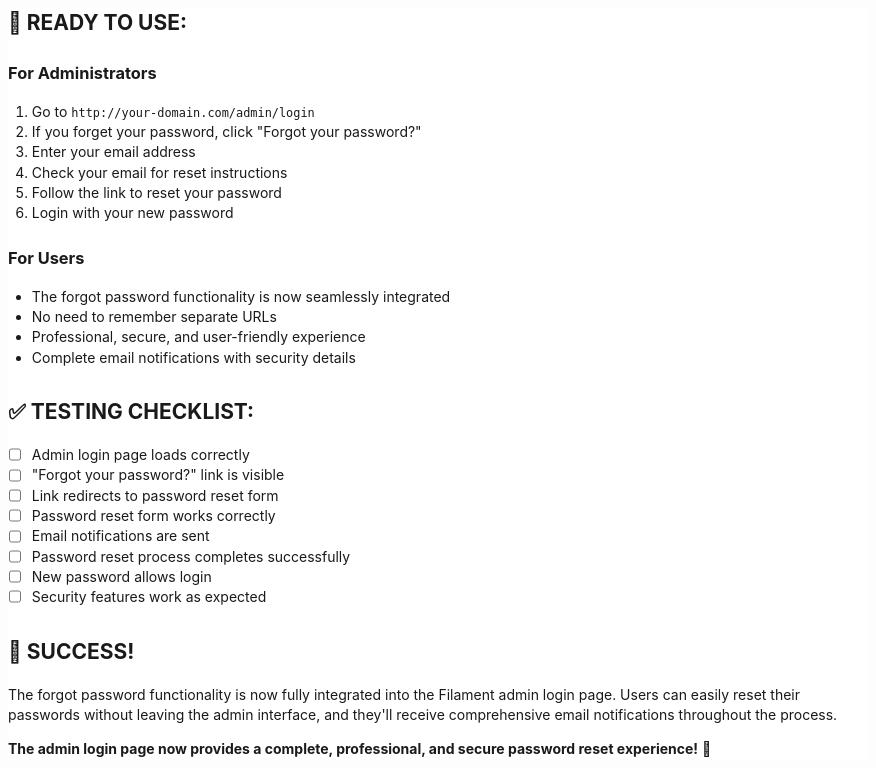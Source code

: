 ## 🚀 **READY TO USE:**

### **For Administrators**
1. Go to `http://your-domain.com/admin/login`
2. If you forget your password, click "Forgot your password?"
3. Enter your email address
4. Check your email for reset instructions
5. Follow the link to reset your password
6. Login with your new password

### **For Users**
- The forgot password functionality is now seamlessly integrated
- No need to remember separate URLs
- Professional, secure, and user-friendly experience
- Complete email notifications with security details

## ✅ **TESTING CHECKLIST:**

- [ ] Admin login page loads correctly
- [ ] "Forgot your password?" link is visible
- [ ] Link redirects to password reset form
- [ ] Password reset form works correctly
- [ ] Email notifications are sent
- [ ] Password reset process completes successfully
- [ ] New password allows login
- [ ] Security features work as expected

## 🎉 **SUCCESS!**

The forgot password functionality is now fully integrated into the Filament admin login page. Users can easily reset their passwords without leaving the admin interface, and they'll receive comprehensive email notifications throughout the process.

**The admin login page now provides a complete, professional, and secure password reset experience!** 🚀
